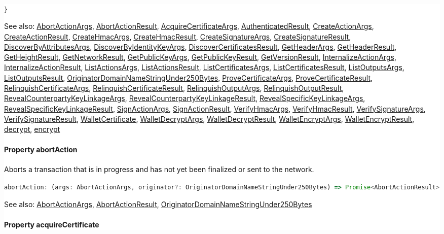 ```ts
}
```

See also: [AbortActionArgs](./wallet.md#interface-abortactionargs), [AbortActionResult](./wallet.md#interface-abortactionresult), [AcquireCertificateArgs](./wallet.md#interface-acquirecertificateargs), [AuthenticatedResult](./wallet.md#interface-authenticatedresult), [CreateActionArgs](./wallet.md#interface-createactionargs), [CreateActionResult](./wallet.md#interface-createactionresult), [CreateHmacArgs](./wallet.md#interface-createhmacargs), [CreateHmacResult](./wallet.md#interface-createhmacresult), [CreateSignatureArgs](./wallet.md#interface-createsignatureargs), [CreateSignatureResult](./wallet.md#interface-createsignatureresult), [DiscoverByAttributesArgs](./wallet.md#interface-discoverbyattributesargs), [DiscoverByIdentityKeyArgs](./wallet.md#interface-discoverbyidentitykeyargs), [DiscoverCertificatesResult](./wallet.md#interface-discovercertificatesresult), [GetHeaderArgs](./wallet.md#interface-getheaderargs), [GetHeaderResult](./wallet.md#interface-getheaderresult), [GetHeightResult](./wallet.md#interface-getheightresult), [GetNetworkResult](./wallet.md#interface-getnetworkresult), [GetPublicKeyArgs](./wallet.md#interface-getpublickeyargs), [GetPublicKeyResult](./wallet.md#interface-getpublickeyresult), [GetVersionResult](./wallet.md#interface-getversionresult), [InternalizeActionArgs](./wallet.md#interface-internalizeactionargs), [InternalizeActionResult](./wallet.md#interface-internalizeactionresult), [ListActionsArgs](./wallet.md#interface-listactionsargs), [ListActionsResult](./wallet.md#interface-listactionsresult), [ListCertificatesArgs](./wallet.md#interface-listcertificatesargs), [ListCertificatesResult](./wallet.md#interface-listcertificatesresult), [ListOutputsArgs](./wallet.md#interface-listoutputsargs), [ListOutputsResult](./wallet.md#interface-listoutputsresult), [OriginatorDomainNameStringUnder250Bytes](./wallet.md#type-originatordomainnamestringunder250bytes), [ProveCertificateArgs](./wallet.md#interface-provecertificateargs), [ProveCertificateResult](./wallet.md#interface-provecertificateresult), [RelinquishCertificateArgs](./wallet.md#interface-relinquishcertificateargs), [RelinquishCertificateResult](./wallet.md#interface-relinquishcertificateresult), [RelinquishOutputArgs](./wallet.md#interface-relinquishoutputargs), [RelinquishOutputResult](./wallet.md#interface-relinquishoutputresult), [RevealCounterpartyKeyLinkageArgs](./wallet.md#interface-revealcounterpartykeylinkageargs), [RevealCounterpartyKeyLinkageResult](./wallet.md#interface-revealcounterpartykeylinkageresult), [RevealSpecificKeyLinkageArgs](./wallet.md#interface-revealspecifickeylinkageargs), [RevealSpecificKeyLinkageResult](./wallet.md#interface-revealspecifickeylinkageresult), [SignActionArgs](./wallet.md#interface-signactionargs), [SignActionResult](./wallet.md#interface-signactionresult), [VerifyHmacArgs](./wallet.md#interface-verifyhmacargs), [VerifyHmacResult](./wallet.md#interface-verifyhmacresult), [VerifySignatureArgs](./wallet.md#interface-verifysignatureargs), [VerifySignatureResult](./wallet.md#interface-verifysignatureresult), [WalletCertificate](./wallet.md#interface-walletcertificate), [WalletDecryptArgs](./wallet.md#interface-walletdecryptargs), [WalletDecryptResult](./wallet.md#interface-walletdecryptresult), [WalletEncryptArgs](./wallet.md#interface-walletencryptargs), [WalletEncryptResult](./wallet.md#interface-walletencryptresult), [decrypt](./messages.md#variable-decrypt), [encrypt](./messages.md#variable-encrypt)

#### Property abortAction

Aborts a transaction that is in progress and has not yet been finalized or sent to the network.

```ts
abortAction: (args: AbortActionArgs, originator?: OriginatorDomainNameStringUnder250Bytes) => Promise<AbortActionResult>
```
See also: [AbortActionArgs](./wallet.md#interface-abortactionargs), [AbortActionResult](./wallet.md#interface-abortactionresult), [OriginatorDomainNameStringUnder250Bytes](./wallet.md#type-originatordomainnamestringunder250bytes)

#### Property acquireCertificate
